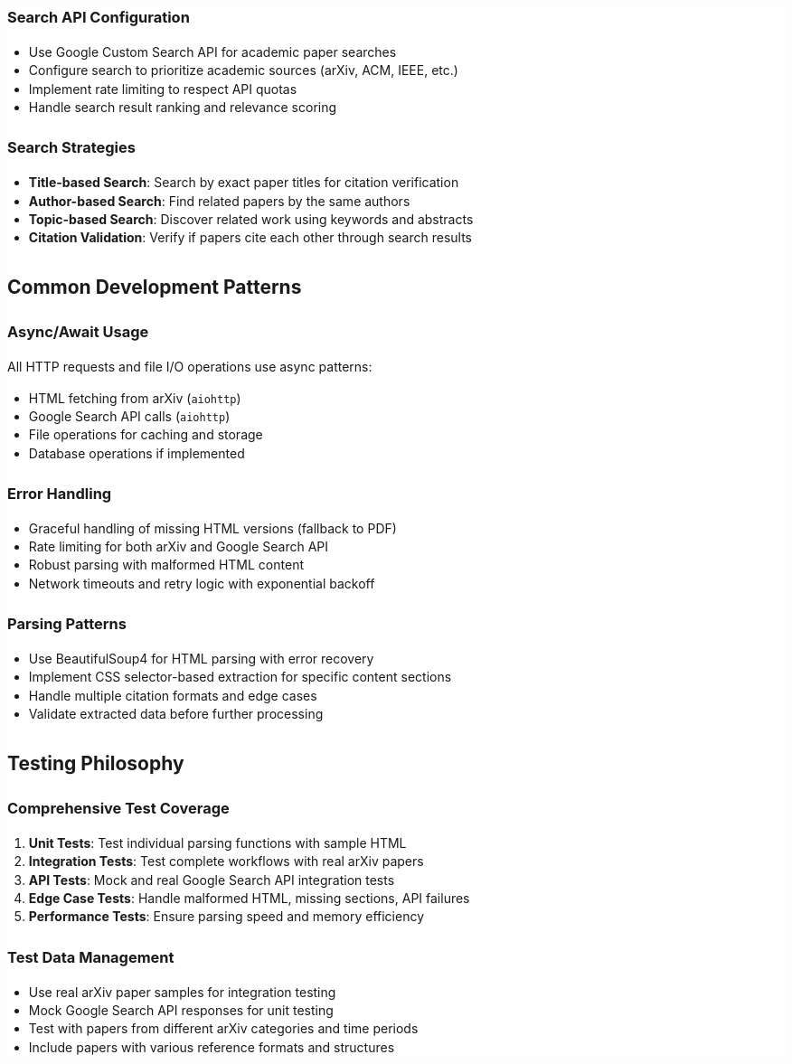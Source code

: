 ### Search API Configuration
- Use Google Custom Search API for academic paper searches
- Configure search to prioritize academic sources (arXiv, ACM, IEEE, etc.)
- Implement rate limiting to respect API quotas
- Handle search result ranking and relevance scoring

### Search Strategies
- **Title-based Search**: Search by exact paper titles for citation verification
- **Author-based Search**: Find related papers by the same authors
- **Topic-based Search**: Discover related work using keywords and abstracts
- **Citation Validation**: Verify if papers cite each other through search results

## Common Development Patterns

### Async/Await Usage
All HTTP requests and file I/O operations use async patterns:
- HTML fetching from arXiv (`aiohttp`)
- Google Search API calls (`aiohttp`)
- File operations for caching and storage
- Database operations if implemented

### Error Handling
- Graceful handling of missing HTML versions (fallback to PDF)
- Rate limiting for both arXiv and Google Search API
- Robust parsing with malformed HTML content
- Network timeouts and retry logic with exponential backoff

### Parsing Patterns
- Use BeautifulSoup4 for HTML parsing with error recovery
- Implement CSS selector-based extraction for specific content sections
- Handle multiple citation formats and edge cases
- Validate extracted data before further processing

## Testing Philosophy

### Comprehensive Test Coverage
1. **Unit Tests**: Test individual parsing functions with sample HTML
2. **Integration Tests**: Test complete workflows with real arXiv papers
3. **API Tests**: Mock and real Google Search API integration tests
4. **Edge Case Tests**: Handle malformed HTML, missing sections, API failures
5. **Performance Tests**: Ensure parsing speed and memory efficiency

### Test Data Management
- Use real arXiv paper samples for integration testing
- Mock Google Search API responses for unit testing
- Test with papers from different arXiv categories and time periods
- Include papers with various reference formats and structures
